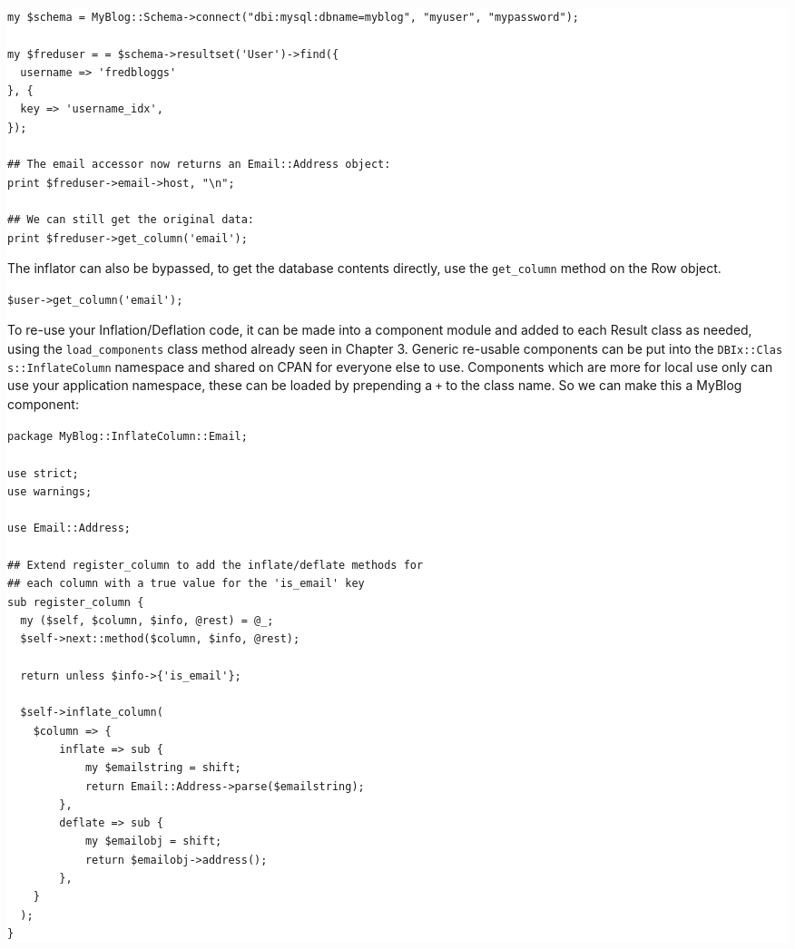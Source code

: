     my $schema = MyBlog::Schema->connect("dbi:mysql:dbname=myblog", "myuser", "mypassword");

    my $freduser = = $schema->resultset('User')->find({
      username => 'fredbloggs'
    }, {
      key => 'username_idx',
    });
    
    ## The email accessor now returns an Email::Address object:
    print $freduser->email->host, "\n";
    
    ## We can still get the original data:
    print $freduser->get_column('email');
      
The inflator can also be bypassed, to get the database contents
directly, use the `get_column` method on the Row object.

    $user->get_column('email');

To re-use your Inflation/Deflation code, it can be made into a
component module and added to each Result class as needed, using the
`load_components` class method already seen in Chapter 3. Generic
re-usable components can be put into the `DBIx::Class::InflateColumn`
namespace and shared on CPAN for everyone else to use. Components
which are more for local use only can use your application namespace,
these can be loaded by prepending a `+` to the class name. So we can
make this a MyBlog component:

    package MyBlog::InflateColumn::Email;
    
    use strict;
    use warnings;
    
    use Email::Address;
    
    ## Extend register_column to add the inflate/deflate methods for
    ## each column with a true value for the 'is_email' key
    sub register_column {
      my ($self, $column, $info, @rest) = @_;
      $self->next::method($column, $info, @rest);
 
      return unless $info->{'is_email'};
      
      $self->inflate_column(
        $column => {
            inflate => sub {
                my $emailstring = shift; 
                return Email::Address->parse($emailstring);
            },
            deflate => sub {
                my $emailobj = shift; 
                return $emailobj->address();
            },
        }
      );
    }
    